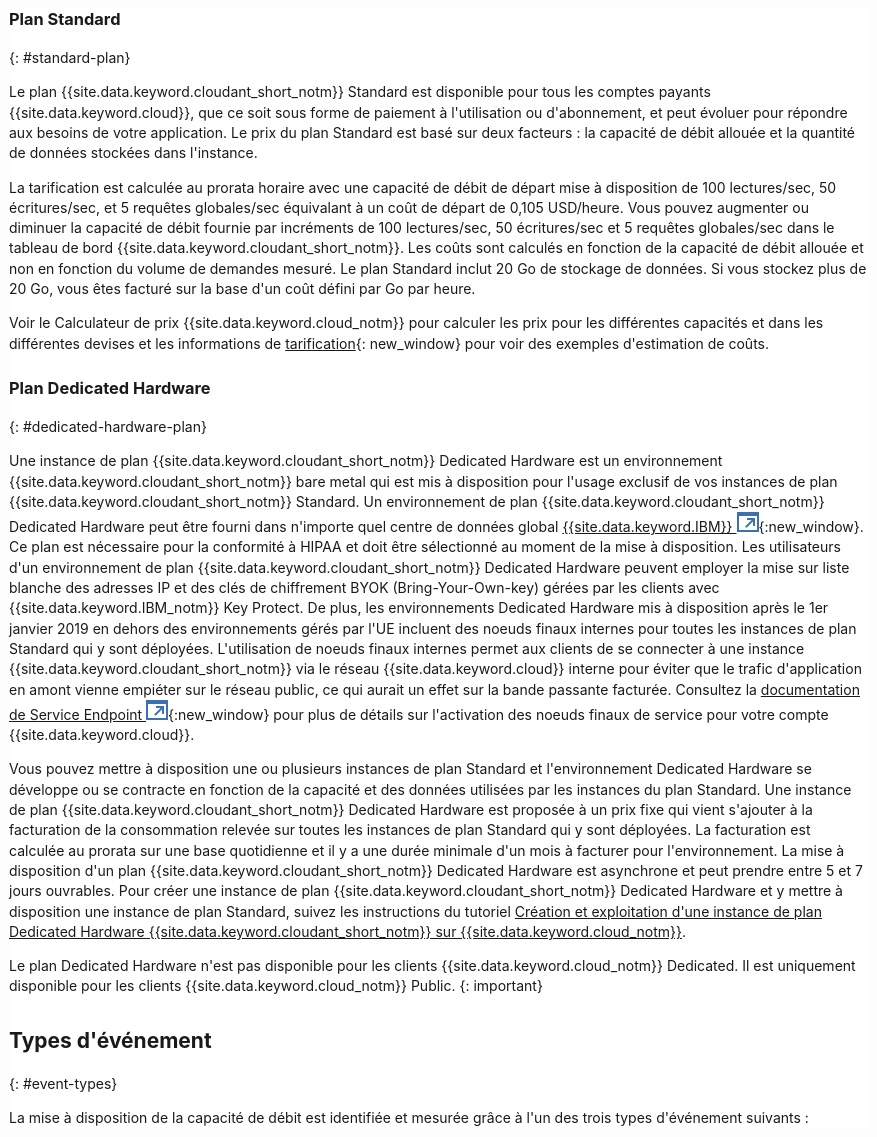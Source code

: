 ### Plan Standard
{: #standard-plan}

Le plan {{site.data.keyword.cloudant_short_notm}} Standard est disponible pour tous les comptes payants {{site.data.keyword.cloud}}, que ce soit sous forme de paiement à l'utilisation ou d'abonnement, et peut évoluer pour répondre aux besoins de votre application. Le prix du plan Standard est basé sur deux facteurs : la capacité de débit allouée et la quantité de données stockées dans l'instance. 

La tarification est calculée au prorata horaire avec une capacité de débit de départ mise à disposition de 100 lectures/sec, 50 écritures/sec, et 5 requêtes globales/sec équivalant à un coût de départ de 0,105 USD/heure. Vous pouvez augmenter ou diminuer la capacité de débit fournie par incréments de 100 lectures/sec, 50 écritures/sec et 5 requêtes globales/sec dans le tableau de bord {{site.data.keyword.cloudant_short_notm}}. Les coûts sont calculés en fonction de la capacité de débit allouée et non en fonction du volume de demandes mesuré. Le plan Standard inclut 20 Go de stockage de données. Si vous stockez plus de 20 Go, vous êtes facturé sur la base d'un coût défini par Go par heure. 

Voir le Calculateur de prix {{site.data.keyword.cloud_notm}} pour calculer les prix pour les différentes capacités et dans les différentes devises et les informations de [tarification](/docs/services/Cloudant?topic=cloudant-pricing#pricing){: new_window} pour voir des exemples d'estimation de coûts.

### Plan Dedicated Hardware
{: #dedicated-hardware-plan}

Une instance de plan {{site.data.keyword.cloudant_short_notm}} Dedicated Hardware est un environnement {{site.data.keyword.cloudant_short_notm}} bare metal qui est mis à disposition pour l'usage exclusif de vos instances de plan {{site.data.keyword.cloudant_short_notm}} Standard. Un environnement de plan {{site.data.keyword.cloudant_short_notm}} Dedicated Hardware peut être fourni dans n'importe quel centre de données global [{{site.data.keyword.IBM}} ![Icône de lien externe](../images/launch-glyph.svg "Icône de lien externe")](https://www.ibm.com/cloud/data-centers/){:new_window}. Ce plan est nécessaire pour la conformité à HIPAA et doit être sélectionné au moment de la mise à disposition. Les utilisateurs d'un environnement de plan {{site.data.keyword.cloudant_short_notm}} Dedicated Hardware peuvent employer la mise sur liste blanche des adresses IP et des clés de chiffrement BYOK (Bring-Your-Own-key) gérées par les clients avec {{site.data.keyword.IBM_notm}} Key Protect. De plus, les environnements Dedicated Hardware mis à disposition après le 1er janvier 2019 en dehors des environnements gérés par l'UE incluent des noeuds finaux internes pour toutes les instances de plan Standard qui y sont déployées. L'utilisation de noeuds finaux internes permet aux clients de se connecter à une instance {{site.data.keyword.cloudant_short_notm}} via le réseau {{site.data.keyword.cloud}} interne pour éviter que le trafic d'application en amont vienne empiéter sur le réseau public, ce qui aurait un effet sur la bande passante facturée. Consultez la [documentation de Service Endpoint ![Icône de lien externe](../images/launch-glyph.svg "Icône de lien externe")](https://cloud.ibm.com/docs/services/service-endpoint/getting-started.html#about){:new_window} pour plus de détails sur l'activation des noeuds finaux de service pour votre compte {{site.data.keyword.cloud}}.

Vous pouvez mettre à disposition une ou plusieurs instances de plan Standard et l'environnement Dedicated Hardware se développe ou se contracte en fonction de la capacité et des données utilisées par les instances du plan Standard. Une instance de plan {{site.data.keyword.cloudant_short_notm}} Dedicated Hardware est proposée à un prix fixe qui vient s'ajouter à la facturation de la consommation relevée sur toutes les instances de plan Standard qui y sont déployées. La facturation est calculée au prorata sur une base quotidienne et il y a une durée minimale d'un mois à facturer pour l'environnement. La mise à disposition d'un plan {{site.data.keyword.cloudant_short_notm}} Dedicated Hardware est asynchrone et peut prendre entre 5 et 7 jours ouvrables. Pour créer une instance de plan {{site.data.keyword.cloudant_short_notm}} Dedicated Hardware et y mettre à disposition une instance de plan Standard, suivez les instructions du tutoriel [Création et exploitation d'une instance de plan Dedicated Hardware {{site.data.keyword.cloudant_short_notm}} sur {{site.data.keyword.cloud_notm}}](/docs/services/Cloudant?topic=cloudant-creating-and-leveraging-an-ibm-cloudant-dedicated-hardware-plan-instance-on-ibm-cloud#creating-and-leveraging-an-ibm-cloudant-dedicated-hardware-plan-instance-on-ibm-cloud). 

Le plan Dedicated Hardware n'est pas disponible pour les clients {{site.data.keyword.cloud_notm}} Dedicated. Il est uniquement disponible pour les clients {{site.data.keyword.cloud_notm}} Public.
{: important}

## Types d'événement
{: #event-types}

La mise à disposition de la capacité de débit est identifiée et mesurée grâce à l'un des trois types d'événement suivants :
